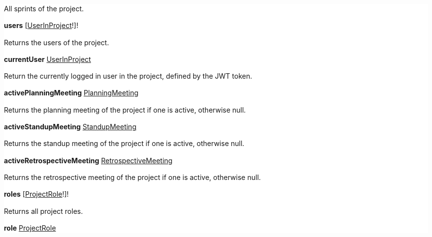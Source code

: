All sprints of the project.

</td>
</tr>
<tr>
<td colspan="2" valign="top"><strong>users</strong></td>
<td valign="top">[<a href="#userinproject">UserInProject</a>!]!</td>
<td>

Returns the users of the project.

</td>
</tr>
<tr>
<td colspan="2" valign="top"><strong>currentUser</strong></td>
<td valign="top"><a href="#userinproject">UserInProject</a></td>
<td>

Return the currently logged in user in the project, defined by the JWT token.

</td>
</tr>
<tr>
<td colspan="2" valign="top"><strong>activePlanningMeeting</strong></td>
<td valign="top"><a href="#planningmeeting">PlanningMeeting</a></td>
<td>

Returns the planning meeting of the project if one is active, otherwise null.

</td>
</tr>
<tr>
<td colspan="2" valign="top"><strong>activeStandupMeeting</strong></td>
<td valign="top"><a href="#standupmeeting">StandupMeeting</a></td>
<td>

Returns the standup meeting of the project if one is active, otherwise null.

</td>
</tr>
<tr>
<td colspan="2" valign="top"><strong>activeRetrospectiveMeeting</strong></td>
<td valign="top"><a href="#retrospectivemeeting">RetrospectiveMeeting</a></td>
<td>

Returns the retrospective meeting of the project if one is active, otherwise null.

</td>
</tr>
<tr>
<td colspan="2" valign="top"><strong>roles</strong></td>
<td valign="top">[<a href="#projectrole">ProjectRole</a>!]!</td>
<td>

Returns all project roles.

</td>
</tr>
<tr>
<td colspan="2" valign="top"><strong>role</strong></td>
<td valign="top"><a href="#projectrole">ProjectRole</a></td>
<td>
